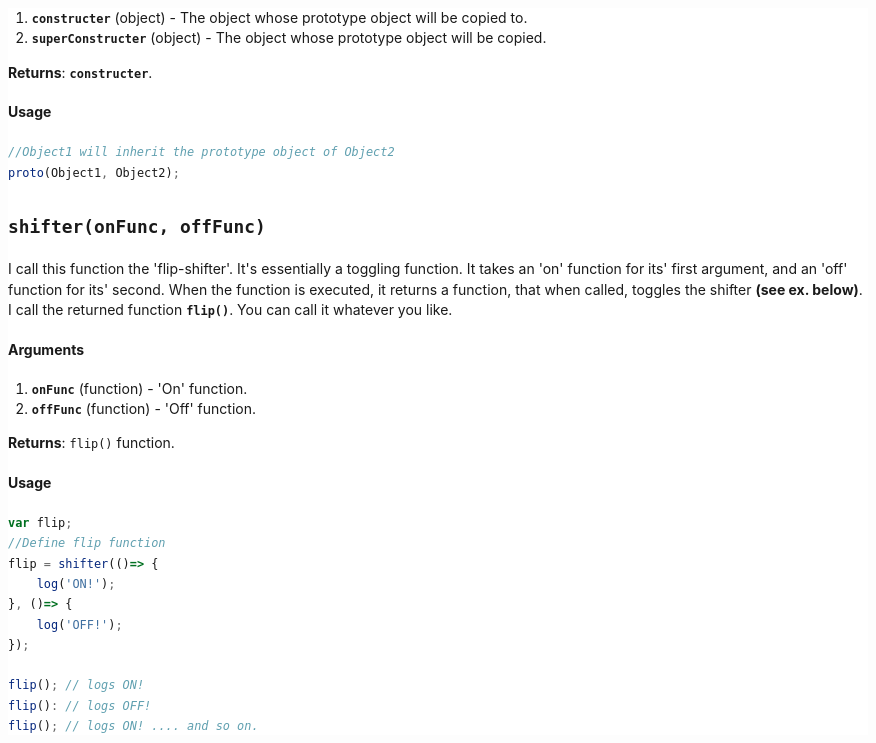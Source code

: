 1. **`constructer`** (object) - The object whose prototype object will be copied to.
2. **`superConstructer`** (object) - The object whose prototype object will be copied.

**Returns**: **`constructer`**.

#### Usage

```javascript
//Object1 will inherit the prototype object of Object2
proto(Object1, Object2);
```

## <a name='shifter-func'></a> `shifter(onFunc, offFunc)`
I call this function the 'flip-shifter'. It's essentially a toggling function. It takes an 'on' function for its' first argument, and an 'off' function for its' second. When the function is executed, it returns a function, that when called, toggles the shifter **(see ex. below)**. I call the returned function **`flip()`**. You can call it whatever you like. 

#### Arguments

1. **`onFunc`** (function) - 'On' function.
2. **`offFunc`** (function) - 'Off' function.

**Returns**: `flip()` function.

#### Usage

```javascript
var flip;
//Define flip function
flip = shifter(()=> {
	log('ON!');
}, ()=> {
	log('OFF!');
});

flip(); // logs ON!
flip(): // logs OFF!
flip(); // logs ON! .... and so on.
```































